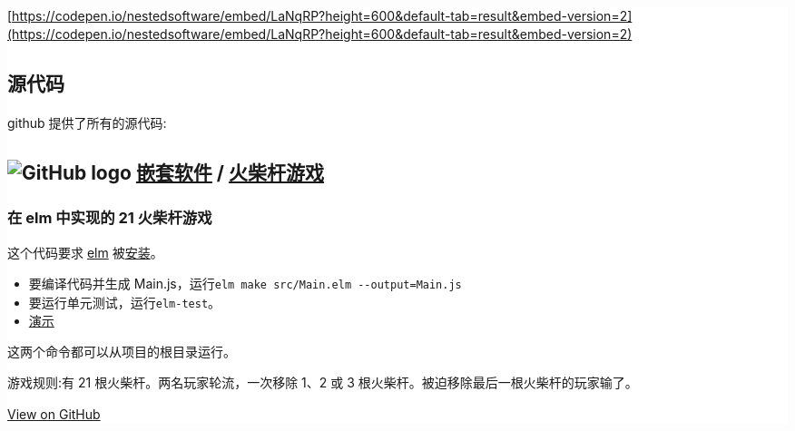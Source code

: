 [https://codepen.io/nestedsoftware/embed/LaNqRP?height=600&default-tab=result&embed-version=2](https://codepen.io/nestedsoftware/embed/LaNqRP?height=600&default-tab=result&embed-version=2)

## [](#source-code)源代码

github 提供了所有的源代码:

## ![GitHub logo](../Images/375dfcc32199b4dedf2b526645c27ff7.png) [嵌套软件](https://github.com/nestedsoftware) / [火柴杆游戏](https://github.com/nestedsoftware/matchstick-game)

### 在 elm 中实现的 21 火柴杆游戏

<article class="markdown-body entry-content p-5" itemprop="text">

这个代码要求 [elm](https://elm-lang.org/) 被[安装](https://guide.elm-lang.org/install.html)。

*   要编译代码并生成 Main.js，运行`elm make src/Main.elm --output=Main.js`
*   要运行单元测试，运行`elm-test`。
*   [演示](https://codepen.io/nestedsoftware/pen/LaNqRP)

这两个命令都可以从项目的根目录运行。

游戏规则:有 21 根火柴杆。两名玩家轮流，一次移除 1、2 或 3 根火柴杆。被迫移除最后一根火柴杆的玩家输了。

</article>

[View on GitHub](https://github.com/nestedsoftware/matchstick-game)